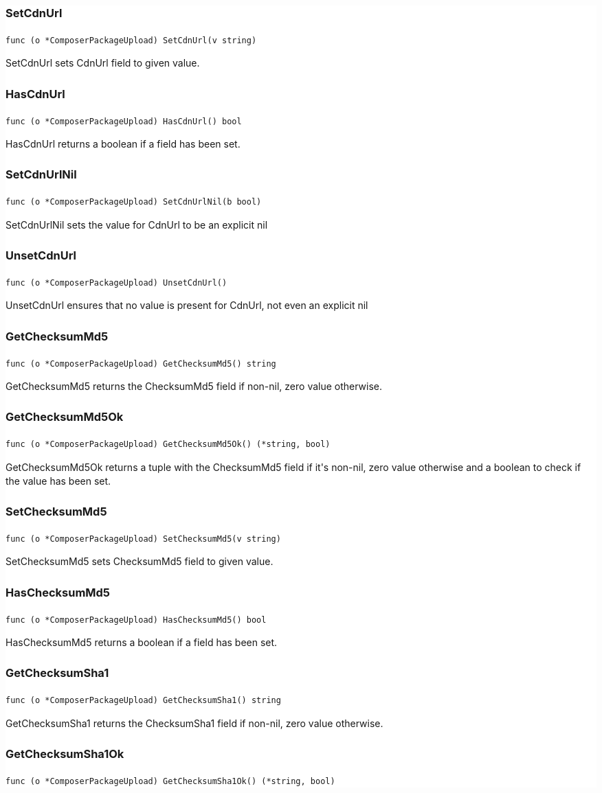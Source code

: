### SetCdnUrl

`func (o *ComposerPackageUpload) SetCdnUrl(v string)`

SetCdnUrl sets CdnUrl field to given value.

### HasCdnUrl

`func (o *ComposerPackageUpload) HasCdnUrl() bool`

HasCdnUrl returns a boolean if a field has been set.

### SetCdnUrlNil

`func (o *ComposerPackageUpload) SetCdnUrlNil(b bool)`

 SetCdnUrlNil sets the value for CdnUrl to be an explicit nil

### UnsetCdnUrl
`func (o *ComposerPackageUpload) UnsetCdnUrl()`

UnsetCdnUrl ensures that no value is present for CdnUrl, not even an explicit nil
### GetChecksumMd5

`func (o *ComposerPackageUpload) GetChecksumMd5() string`

GetChecksumMd5 returns the ChecksumMd5 field if non-nil, zero value otherwise.

### GetChecksumMd5Ok

`func (o *ComposerPackageUpload) GetChecksumMd5Ok() (*string, bool)`

GetChecksumMd5Ok returns a tuple with the ChecksumMd5 field if it's non-nil, zero value otherwise
and a boolean to check if the value has been set.

### SetChecksumMd5

`func (o *ComposerPackageUpload) SetChecksumMd5(v string)`

SetChecksumMd5 sets ChecksumMd5 field to given value.

### HasChecksumMd5

`func (o *ComposerPackageUpload) HasChecksumMd5() bool`

HasChecksumMd5 returns a boolean if a field has been set.

### GetChecksumSha1

`func (o *ComposerPackageUpload) GetChecksumSha1() string`

GetChecksumSha1 returns the ChecksumSha1 field if non-nil, zero value otherwise.

### GetChecksumSha1Ok

`func (o *ComposerPackageUpload) GetChecksumSha1Ok() (*string, bool)`
